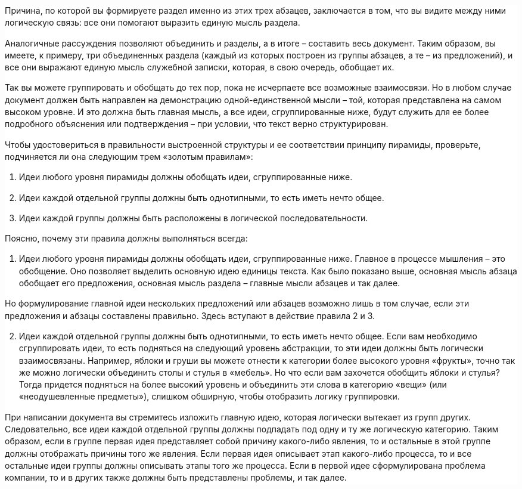 Причина, по которой вы формируете раздел именно из этих трех абзацев,
заключается в том, что вы видите между ними логическую связь: все они
помогают выразить единую мысль раздела.

Аналогичные рассуждения позволяют объединить и разделы, а в итоге –
составить весь документ. Таким образом, вы имеете, к примеру, три
объединенных раздела (каждый из которых построен из группы абзацев, а те
– из предложений), и все они выражают единую мысль служебной записки,
которая, в свою очередь, обобщает их.

Так вы можете группировать и обобщать до тех пор, пока не исчерпаете все
возможные взаимосвязи. Но в любом случае документ должен быть направлен
на демонстрацию одной-единственной мысли – той, которая представлена на
самом высоком уровне. И это должна быть главная мысль, а все идеи,
сгруппированные ниже, будут служить для ее более подробного объяснения
или подтверждения – при условии, что текст верно структурирован.

Чтобы удостовериться в правильности выстроенной структуры и ее
соответствии принципу пирамиды, проверьте, подчиняется ли она следующим
трем «золотым правилам»:

1.  Идеи любого уровня пирамиды должны обобщать идеи, сгруппированные
    ниже.

2.  Идеи каждой отдельной группы должны быть однотипными, то есть иметь
    нечто общее.

3.  Идеи каждой группы должны быть расположены в логической
    последовательности.

Поясню, почему эти правила должны выполняться всегда:

1.  Идеи любого уровня пирамиды должны обобщать идеи, сгруппированные
    ниже. Главное в процессе мышления – это обобщение. Оно позволяет
    выделить основную идею единицы текста. Как было показано выше,
    основная мысль абзаца обобщает его предложения, основная мысль
    раздела – главные мысли абзацев и так далее.

Но формулирование главной идеи нескольких предложений или абзацев
возможно лишь в том случае, если эти предложения и абзацы составлены
правильно. Здесь вступают в действие правила 2 и 3.

2.  Идеи каждой отдельной группы должны быть однотипными, то есть иметь
    нечто общее. Если вам необходимо сгруппировать идеи, то есть
    подняться на следующий уровень абстракции, то эти идеи должны быть
    логически взаимосвязаны. Например, яблоки и груши вы можете отнести
    к категории более высокого уровня «фрукты», точно так же можно
    логически объединить столы и стулья в «мебель». Но что если вам
    захочется обобщить яблоки и стулья? Тогда придется подняться на
    более высокий уровень и объединить эти слова в категорию «вещи» (или
    «неодушевленные предметы»), слишком обширную, чтобы отобразить
    логику группировки.

При написании документа вы стремитесь изложить главную идею, которая
логически вытекает из групп других. Следовательно, все идеи каждой
отдельной группы должны подпадать под одну и ту же логическую категорию.
Таким образом, если в группе первая идея представляет собой причину
какого-либо явления, то и остальные в этой группе должны отображать
причины того же явления. Если первая идея описывает этап какого-либо
процесса, то и все остальные идеи группы должны описывать этапы того же
процесса. Если в первой идее сформулирована проблема компании, то и в
других также должны быть представлены проблемы, и так далее.
